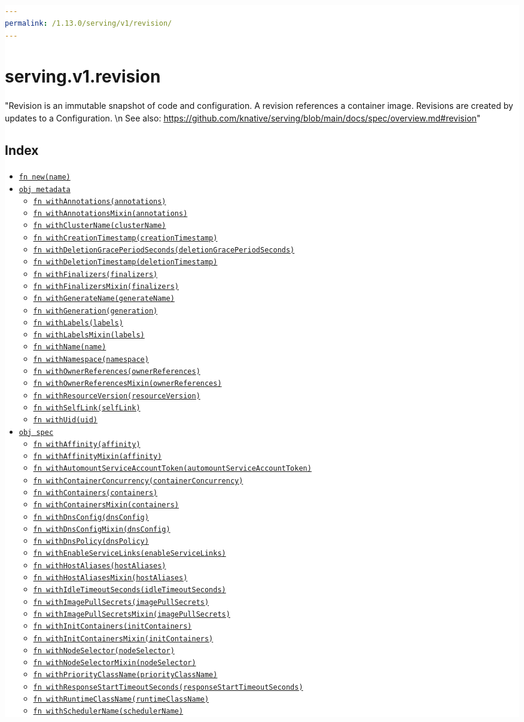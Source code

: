 ```yaml
---
permalink: /1.13.0/serving/v1/revision/
---
```


# serving.v1.revision

"Revision is an immutable snapshot of code and configuration.  A revision references a container image. Revisions are created by updates to a Configuration. \n See also: https://github.com/knative/serving/blob/main/docs/spec/overview.md#revision"

## Index

* [`fn new(name)`](#fn-new)
* [`obj metadata`](#obj-metadata)
  * [`fn withAnnotations(annotations)`](#fn-metadatawithannotations)
  * [`fn withAnnotationsMixin(annotations)`](#fn-metadatawithannotationsmixin)
  * [`fn withClusterName(clusterName)`](#fn-metadatawithclustername)
  * [`fn withCreationTimestamp(creationTimestamp)`](#fn-metadatawithcreationtimestamp)
  * [`fn withDeletionGracePeriodSeconds(deletionGracePeriodSeconds)`](#fn-metadatawithdeletiongraceperiodseconds)
  * [`fn withDeletionTimestamp(deletionTimestamp)`](#fn-metadatawithdeletiontimestamp)
  * [`fn withFinalizers(finalizers)`](#fn-metadatawithfinalizers)
  * [`fn withFinalizersMixin(finalizers)`](#fn-metadatawithfinalizersmixin)
  * [`fn withGenerateName(generateName)`](#fn-metadatawithgeneratename)
  * [`fn withGeneration(generation)`](#fn-metadatawithgeneration)
  * [`fn withLabels(labels)`](#fn-metadatawithlabels)
  * [`fn withLabelsMixin(labels)`](#fn-metadatawithlabelsmixin)
  * [`fn withName(name)`](#fn-metadatawithname)
  * [`fn withNamespace(namespace)`](#fn-metadatawithnamespace)
  * [`fn withOwnerReferences(ownerReferences)`](#fn-metadatawithownerreferences)
  * [`fn withOwnerReferencesMixin(ownerReferences)`](#fn-metadatawithownerreferencesmixin)
  * [`fn withResourceVersion(resourceVersion)`](#fn-metadatawithresourceversion)
  * [`fn withSelfLink(selfLink)`](#fn-metadatawithselflink)
  * [`fn withUid(uid)`](#fn-metadatawithuid)
* [`obj spec`](#obj-spec)
  * [`fn withAffinity(affinity)`](#fn-specwithaffinity)
  * [`fn withAffinityMixin(affinity)`](#fn-specwithaffinitymixin)
  * [`fn withAutomountServiceAccountToken(automountServiceAccountToken)`](#fn-specwithautomountserviceaccounttoken)
  * [`fn withContainerConcurrency(containerConcurrency)`](#fn-specwithcontainerconcurrency)
  * [`fn withContainers(containers)`](#fn-specwithcontainers)
  * [`fn withContainersMixin(containers)`](#fn-specwithcontainersmixin)
  * [`fn withDnsConfig(dnsConfig)`](#fn-specwithdnsconfig)
  * [`fn withDnsConfigMixin(dnsConfig)`](#fn-specwithdnsconfigmixin)
  * [`fn withDnsPolicy(dnsPolicy)`](#fn-specwithdnspolicy)
  * [`fn withEnableServiceLinks(enableServiceLinks)`](#fn-specwithenableservicelinks)
  * [`fn withHostAliases(hostAliases)`](#fn-specwithhostaliases)
  * [`fn withHostAliasesMixin(hostAliases)`](#fn-specwithhostaliasesmixin)
  * [`fn withIdleTimeoutSeconds(idleTimeoutSeconds)`](#fn-specwithidletimeoutseconds)
  * [`fn withImagePullSecrets(imagePullSecrets)`](#fn-specwithimagepullsecrets)
  * [`fn withImagePullSecretsMixin(imagePullSecrets)`](#fn-specwithimagepullsecretsmixin)
  * [`fn withInitContainers(initContainers)`](#fn-specwithinitcontainers)
  * [`fn withInitContainersMixin(initContainers)`](#fn-specwithinitcontainersmixin)
  * [`fn withNodeSelector(nodeSelector)`](#fn-specwithnodeselector)
  * [`fn withNodeSelectorMixin(nodeSelector)`](#fn-specwithnodeselectormixin)
  * [`fn withPriorityClassName(priorityClassName)`](#fn-specwithpriorityclassname)
  * [`fn withResponseStartTimeoutSeconds(responseStartTimeoutSeconds)`](#fn-specwithresponsestarttimeoutseconds)
  * [`fn withRuntimeClassName(runtimeClassName)`](#fn-specwithruntimeclassname)
  * [`fn withSchedulerName(schedulerName)`](#fn-specwithschedulername)